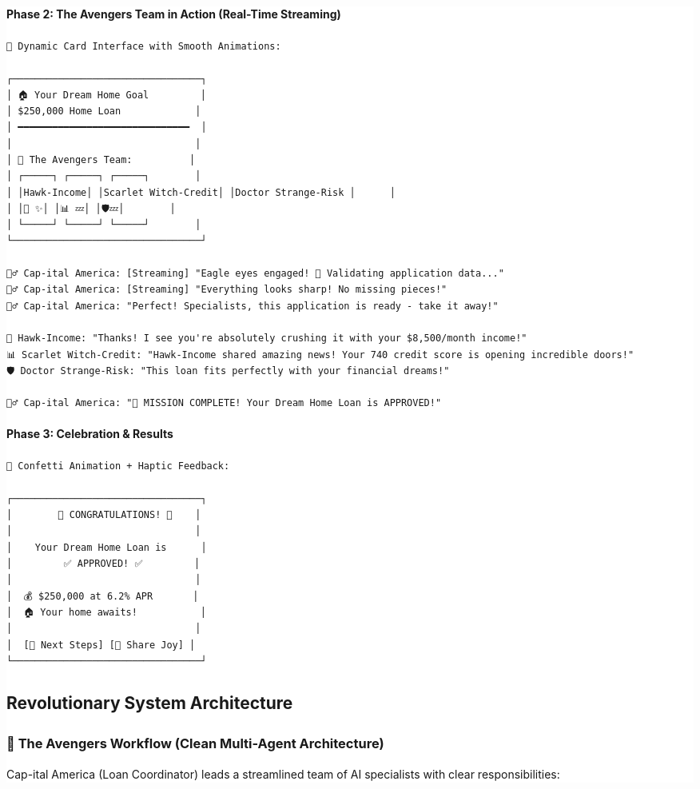 #### Phase 2: The Avengers Team in Action (Real-Time Streaming)
```
🚀 Dynamic Card Interface with Smooth Animations:

┌─────────────────────────────────┐
│ 🏠 Your Dream Home Goal         │
│ $250,000 Home Loan             │
│ ━━━━━━━━━━━━━━━━━━━━━━━━━━━━━━  │
│                                │
│ 🦸 The Avengers Team:          │
│ ┌─────┐ ┌─────┐ ┌─────┐        │
│ │Hawk-Income│ │Scarlet Witch-Credit│ │Doctor Strange-Risk │      │
│ │💼 ✨│ │📊 💤│ │🛡️💤│        │
│ └─────┘ └─────┘ └─────┘        │
└─────────────────────────────────┘

🦸‍♂️ Cap-ital America: [Streaming] "Eagle eyes engaged! 🦅 Validating application data..."
🦸‍♂️ Cap-ital America: [Streaming] "Everything looks sharp! No missing pieces!"
🦸‍♂️ Cap-ital America: "Perfect! Specialists, this application is ready - take it away!"

💼 Hawk-Income: "Thanks! I see you're absolutely crushing it with your $8,500/month income!"
📊 Scarlet Witch-Credit: "Hawk-Income shared amazing news! Your 740 credit score is opening incredible doors!"
🛡️ Doctor Strange-Risk: "This loan fits perfectly with your financial dreams!"

🦸‍♂️ Cap-ital America: "🎊 MISSION COMPLETE! Your Dream Home Loan is APPROVED!"
```

#### Phase 3: Celebration & Results
```
🎊 Confetti Animation + Haptic Feedback:

┌─────────────────────────────────┐
│        🎉 CONGRATULATIONS! 🎉    │
│                                │
│    Your Dream Home Loan is      │
│         ✅ APPROVED! ✅         │
│                                │
│  💰 $250,000 at 6.2% APR       │
│  🏠 Your home awaits!           │
│                                │
│  [🎯 Next Steps] [📱 Share Joy] │
└─────────────────────────────────┘
```

## Revolutionary System Architecture

### 🤝 **The Avengers Workflow** (Clean Multi-Agent Architecture)
Cap-ital America (Loan Coordinator) leads a streamlined team of AI specialists with clear responsibilities:

